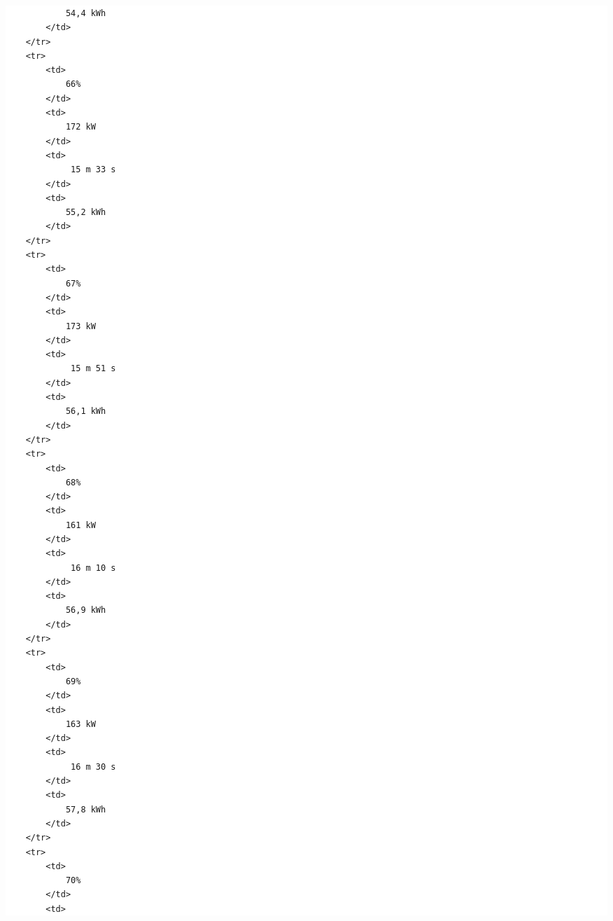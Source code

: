 				54,4 kWh
			</td>
		</tr>
		<tr>
			<td>
				66%
			</td>
			<td>
				172 kW
			</td>
			<td>
				 15 m 33 s
			</td>
			<td>
				55,2 kWh
			</td>
		</tr>
		<tr>
			<td>
				67%
			</td>
			<td>
				173 kW
			</td>
			<td>
				 15 m 51 s
			</td>
			<td>
				56,1 kWh
			</td>
		</tr>
		<tr>
			<td>
				68%
			</td>
			<td>
				161 kW
			</td>
			<td>
				 16 m 10 s
			</td>
			<td>
				56,9 kWh
			</td>
		</tr>
		<tr>
			<td>
				69%
			</td>
			<td>
				163 kW
			</td>
			<td>
				 16 m 30 s
			</td>
			<td>
				57,8 kWh
			</td>
		</tr>
		<tr>
			<td>
				70%
			</td>
			<td>